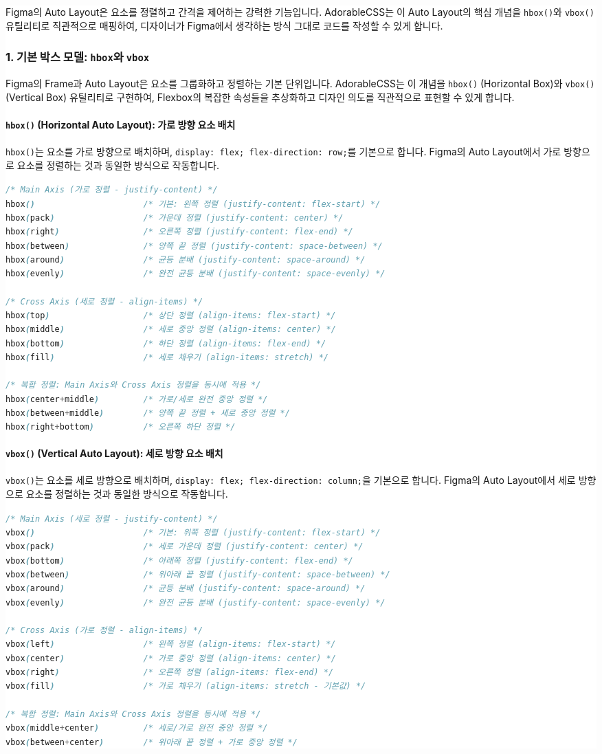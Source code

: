 Figma의 Auto Layout은 요소를 정렬하고 간격을 제어하는 강력한 기능입니다. AdorableCSS는 이 Auto Layout의 핵심 개념을 `hbox()`와 `vbox()` 유틸리티로 직관적으로 매핑하여, 디자이너가 Figma에서 생각하는 방식 그대로 코드를 작성할 수 있게 합니다.

### 1. 기본 박스 모델: `hbox`와 `vbox`

Figma의 Frame과 Auto Layout은 요소를 그룹화하고 정렬하는 기본 단위입니다. AdorableCSS는 이 개념을 `hbox()` (Horizontal Box)와 `vbox()` (Vertical Box) 유틸리티로 구현하여, Flexbox의 복잡한 속성들을 추상화하고 디자인 의도를 직관적으로 표현할 수 있게 합니다.

#### `hbox()` (Horizontal Auto Layout): 가로 방향 요소 배치

`hbox()`는 요소를 가로 방향으로 배치하며, `display: flex; flex-direction: row;`를 기본으로 합니다. Figma의 Auto Layout에서 가로 방향으로 요소를 정렬하는 것과 동일한 방식으로 작동합니다.

```css
/* Main Axis (가로 정렬 - justify-content) */
hbox()                      /* 기본: 왼쪽 정렬 (justify-content: flex-start) */
hbox(pack)                  /* 가운데 정렬 (justify-content: center) */
hbox(right)                 /* 오른쪽 정렬 (justify-content: flex-end) */
hbox(between)               /* 양쪽 끝 정렬 (justify-content: space-between) */
hbox(around)                /* 균등 분배 (justify-content: space-around) */
hbox(evenly)                /* 완전 균등 분배 (justify-content: space-evenly) */

/* Cross Axis (세로 정렬 - align-items) */
hbox(top)                   /* 상단 정렬 (align-items: flex-start) */
hbox(middle)                /* 세로 중앙 정렬 (align-items: center) */
hbox(bottom)                /* 하단 정렬 (align-items: flex-end) */
hbox(fill)                  /* 세로 채우기 (align-items: stretch) */

/* 복합 정렬: Main Axis와 Cross Axis 정렬을 동시에 적용 */
hbox(center+middle)         /* 가로/세로 완전 중앙 정렬 */
hbox(between+middle)        /* 양쪽 끝 정렬 + 세로 중앙 정렬 */
hbox(right+bottom)          /* 오른쪽 하단 정렬 */
```

#### `vbox()` (Vertical Auto Layout): 세로 방향 요소 배치

`vbox()`는 요소를 세로 방향으로 배치하며, `display: flex; flex-direction: column;`을 기본으로 합니다. Figma의 Auto Layout에서 세로 방향으로 요소를 정렬하는 것과 동일한 방식으로 작동합니다.

```css
/* Main Axis (세로 정렬 - justify-content) */
vbox()                      /* 기본: 위쪽 정렬 (justify-content: flex-start) */
vbox(pack)                  /* 세로 가운데 정렬 (justify-content: center) */
vbox(bottom)                /* 아래쪽 정렬 (justify-content: flex-end) */
vbox(between)               /* 위아래 끝 정렬 (justify-content: space-between) */
vbox(around)                /* 균등 분배 (justify-content: space-around) */
vbox(evenly)                /* 완전 균등 분배 (justify-content: space-evenly) */

/* Cross Axis (가로 정렬 - align-items) */
vbox(left)                  /* 왼쪽 정렬 (align-items: flex-start) */
vbox(center)                /* 가로 중앙 정렬 (align-items: center) */
vbox(right)                 /* 오른쪽 정렬 (align-items: flex-end) */
vbox(fill)                  /* 가로 채우기 (align-items: stretch - 기본값) */

/* 복합 정렬: Main Axis와 Cross Axis 정렬을 동시에 적용 */
vbox(middle+center)         /* 세로/가로 완전 중앙 정렬 */
vbox(between+center)        /* 위아래 끝 정렬 + 가로 중앙 정렬 */
```
